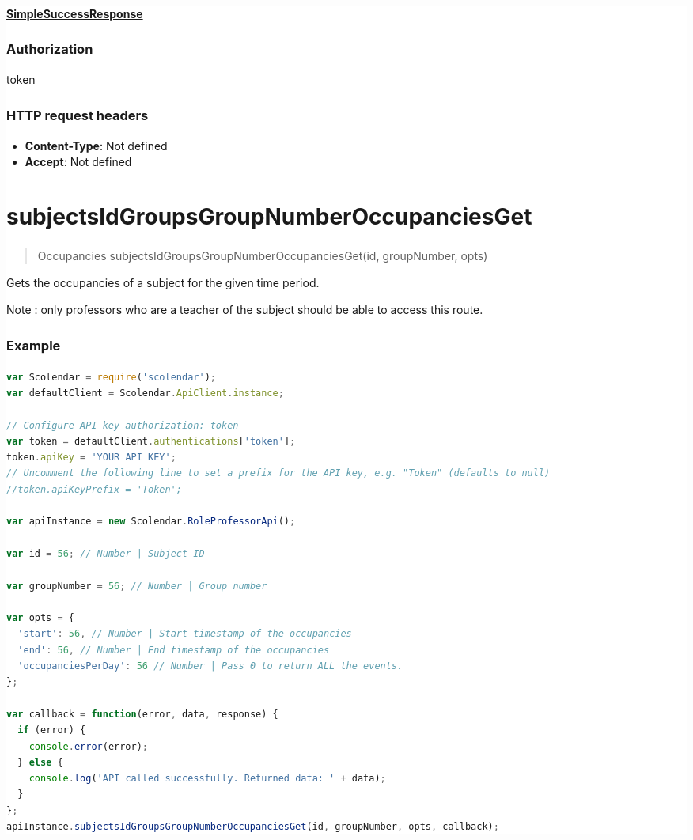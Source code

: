 [**SimpleSuccessResponse**](SimpleSuccessResponse.md)

### Authorization

[token](../README.md#token)

### HTTP request headers

 - **Content-Type**: Not defined
 - **Accept**: Not defined

<a name="subjectsIdGroupsGroupNumberOccupanciesGet"></a>
# **subjectsIdGroupsGroupNumberOccupanciesGet**
> Occupancies subjectsIdGroupsGroupNumberOccupanciesGet(id, groupNumber, opts)

Gets the occupancies of a subject for the given time period.

Note : only professors who are a teacher of the subject should be able to access this route.

### Example
```javascript
var Scolendar = require('scolendar');
var defaultClient = Scolendar.ApiClient.instance;

// Configure API key authorization: token
var token = defaultClient.authentications['token'];
token.apiKey = 'YOUR API KEY';
// Uncomment the following line to set a prefix for the API key, e.g. "Token" (defaults to null)
//token.apiKeyPrefix = 'Token';

var apiInstance = new Scolendar.RoleProfessorApi();

var id = 56; // Number | Subject ID

var groupNumber = 56; // Number | Group number

var opts = { 
  'start': 56, // Number | Start timestamp of the occupancies
  'end': 56, // Number | End timestamp of the occupancies
  'occupanciesPerDay': 56 // Number | Pass 0 to return ALL the events.
};

var callback = function(error, data, response) {
  if (error) {
    console.error(error);
  } else {
    console.log('API called successfully. Returned data: ' + data);
  }
};
apiInstance.subjectsIdGroupsGroupNumberOccupanciesGet(id, groupNumber, opts, callback);
```
